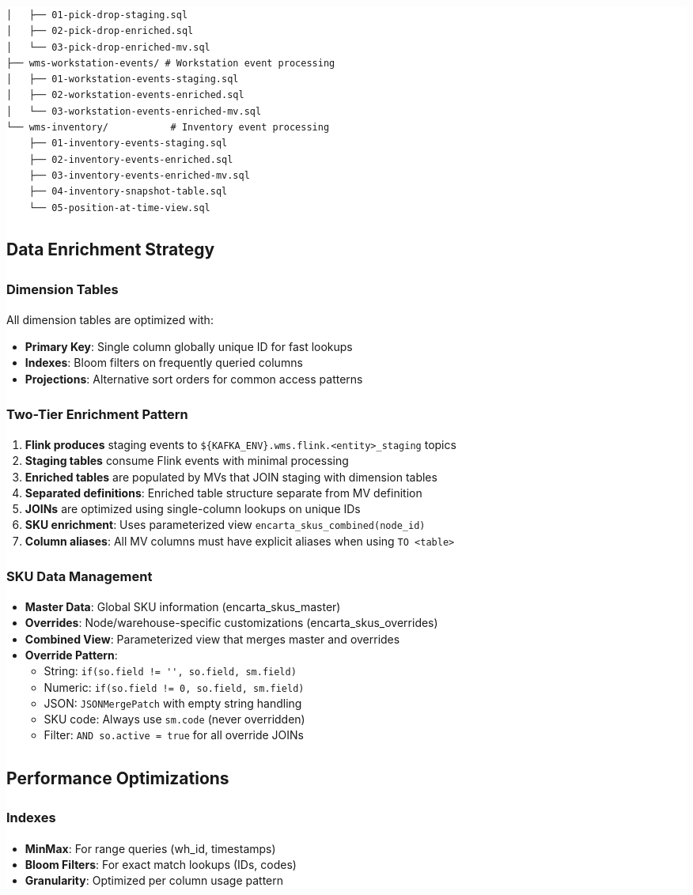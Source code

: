 ```
│   ├── 01-pick-drop-staging.sql
│   ├── 02-pick-drop-enriched.sql
│   └── 03-pick-drop-enriched-mv.sql
├── wms-workstation-events/ # Workstation event processing
│   ├── 01-workstation-events-staging.sql
│   ├── 02-workstation-events-enriched.sql
│   └── 03-workstation-events-enriched-mv.sql
└── wms-inventory/           # Inventory event processing
    ├── 01-inventory-events-staging.sql
    ├── 02-inventory-events-enriched.sql
    ├── 03-inventory-events-enriched-mv.sql
    ├── 04-inventory-snapshot-table.sql
    └── 05-position-at-time-view.sql
```

## Data Enrichment Strategy

### Dimension Tables
All dimension tables are optimized with:
- **Primary Key**: Single column globally unique ID for fast lookups
- **Indexes**: Bloom filters on frequently queried columns
- **Projections**: Alternative sort orders for common access patterns

### Two-Tier Enrichment Pattern
1. **Flink produces** staging events to `${KAFKA_ENV}.wms.flink.<entity>_staging` topics
2. **Staging tables** consume Flink events with minimal processing
3. **Enriched tables** are populated by MVs that JOIN staging with dimension tables
4. **Separated definitions**: Enriched table structure separate from MV definition
5. **JOINs** are optimized using single-column lookups on unique IDs
6. **SKU enrichment**: Uses parameterized view `encarta_skus_combined(node_id)`
7. **Column aliases**: All MV columns must have explicit aliases when using `TO <table>`

### SKU Data Management
- **Master Data**: Global SKU information (encarta_skus_master)
- **Overrides**: Node/warehouse-specific customizations (encarta_skus_overrides)
- **Combined View**: Parameterized view that merges master and overrides
- **Override Pattern**: 
  - String: `if(so.field != '', so.field, sm.field)`
  - Numeric: `if(so.field != 0, so.field, sm.field)`
  - JSON: `JSONMergePatch` with empty string handling
  - SKU code: Always use `sm.code` (never overridden)
  - Filter: `AND so.active = true` for all override JOINs

## Performance Optimizations

### Indexes
- **MinMax**: For range queries (wh_id, timestamps)
- **Bloom Filters**: For exact match lookups (IDs, codes)
- **Granularity**: Optimized per column usage pattern
